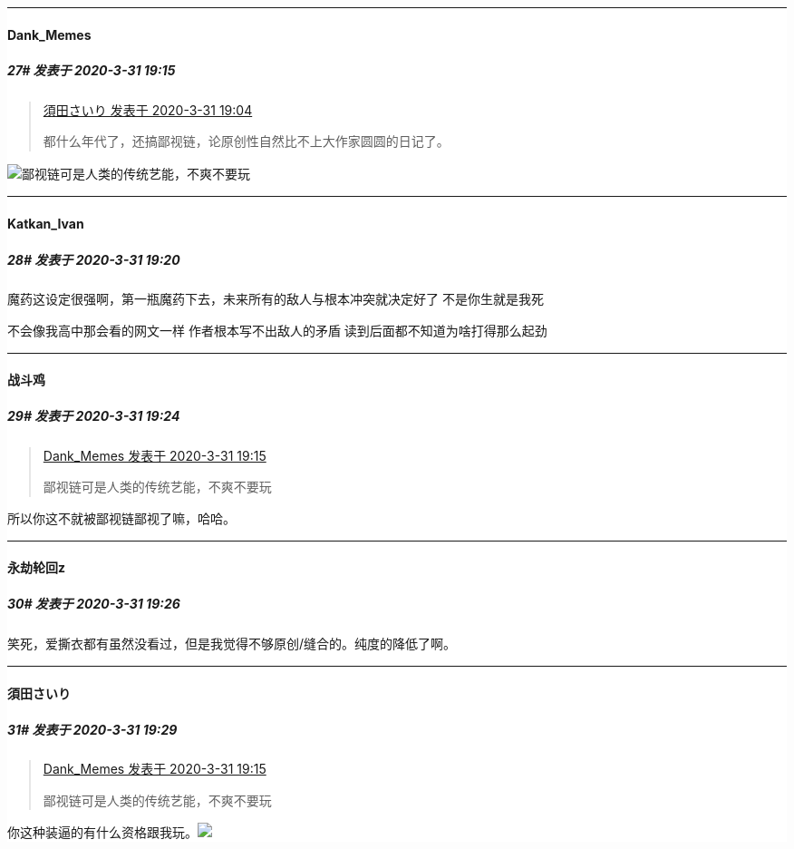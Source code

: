 
-----

####  Dank_Memes  
##### 27#       发表于 2020-3-31 19:15


<blockquote><a href="httphttps://bbs.saraba1st.com/2b/forum.php?mod=redirect&amp;goto=findpost&amp;pid=46936910&amp;ptid=1921822" target="_blank">須田さいり 发表于 2020-3-31 19:04</a>

都什么年代了，还搞鄙视链，论原创性自然比不上大作家圆圆的日记了。</blockquote>
<img src="https://static.saraba1st.com/image/smiley/face2017/037.png" referrerpolicy="no-referrer">鄙视链可是人类的传统艺能，不爽不要玩


-----

####  Katkan_Ivan  
##### 28#       发表于 2020-3-31 19:20


魔药这设定很强啊，第一瓶魔药下去，未来所有的敌人与根本冲突就决定好了 不是你生就是我死

不会像我高中那会看的网文一样 作者根本写不出敌人的矛盾 读到后面都不知道为啥打得那么起劲


-----

####  战斗鸡  
##### 29#       发表于 2020-3-31 19:24


<blockquote><a href="httphttps://bbs.saraba1st.com/2b/forum.php?mod=redirect&amp;goto=findpost&amp;pid=46937024&amp;ptid=1921822" target="_blank">Dank_Memes 发表于 2020-3-31 19:15</a>

鄙视链可是人类的传统艺能，不爽不要玩</blockquote>
所以你这不就被鄙视链鄙视了嘛，哈哈。


-----

####  永劫轮回z  
##### 30#       发表于 2020-3-31 19:26


笑死，爱撕衣都有虽然没看过，但是我觉得不够原创/缝合的。纯度的降低了啊。


-----

####  須田さいり  
##### 31#       发表于 2020-3-31 19:29


<blockquote><a href="httphttps://bbs.saraba1st.com/2b/forum.php?mod=redirect&amp;goto=findpost&amp;pid=46937024&amp;ptid=1921822" target="_blank">Dank_Memes 发表于 2020-3-31 19:15</a>

鄙视链可是人类的传统艺能，不爽不要玩</blockquote>
你这种装逼的有什么资格跟我玩。<img src="https://static.saraba1st.com/image/smiley/face2017/049.png" referrerpolicy="no-referrer">
